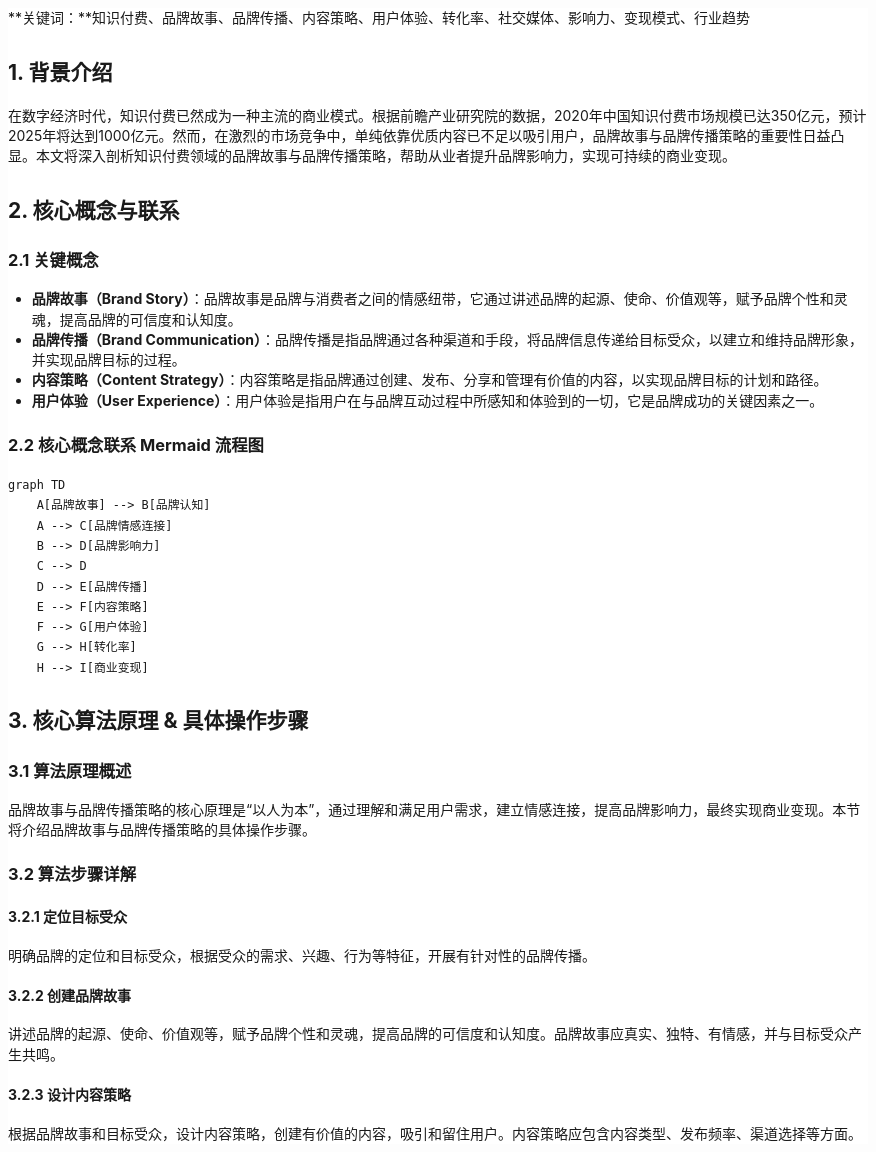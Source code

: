                  

**关键词：**知识付费、品牌故事、品牌传播、内容策略、用户体验、转化率、社交媒体、影响力、变现模式、行业趋势

## 1. 背景介绍

在数字经济时代，知识付费已然成为一种主流的商业模式。根据前瞻产业研究院的数据，2020年中国知识付费市场规模已达350亿元，预计2025年将达到1000亿元。然而，在激烈的市场竞争中，单纯依靠优质内容已不足以吸引用户，品牌故事与品牌传播策略的重要性日益凸显。本文将深入剖析知识付费领域的品牌故事与品牌传播策略，帮助从业者提升品牌影响力，实现可持续的商业变现。

## 2. 核心概念与联系

### 2.1 关键概念

- **品牌故事（Brand Story）**：品牌故事是品牌与消费者之间的情感纽带，它通过讲述品牌的起源、使命、价值观等，赋予品牌个性和灵魂，提高品牌的可信度和认知度。
- **品牌传播（Brand Communication）**：品牌传播是指品牌通过各种渠道和手段，将品牌信息传递给目标受众，以建立和维持品牌形象，并实现品牌目标的过程。
- **内容策略（Content Strategy）**：内容策略是指品牌通过创建、发布、分享和管理有价值的内容，以实现品牌目标的计划和路径。
- **用户体验（User Experience）**：用户体验是指用户在与品牌互动过程中所感知和体验到的一切，它是品牌成功的关键因素之一。

### 2.2 核心概念联系 Mermaid 流程图

```mermaid
graph TD
    A[品牌故事] --> B[品牌认知]
    A --> C[品牌情感连接]
    B --> D[品牌影响力]
    C --> D
    D --> E[品牌传播]
    E --> F[内容策略]
    F --> G[用户体验]
    G --> H[转化率]
    H --> I[商业变现]
```

## 3. 核心算法原理 & 具体操作步骤

### 3.1 算法原理概述

品牌故事与品牌传播策略的核心原理是“以人为本”，通过理解和满足用户需求，建立情感连接，提高品牌影响力，最终实现商业变现。本节将介绍品牌故事与品牌传播策略的具体操作步骤。

### 3.2 算法步骤详解

#### 3.2.1 定位目标受众

明确品牌的定位和目标受众，根据受众的需求、兴趣、行为等特征，开展有针对性的品牌传播。

#### 3.2.2 创建品牌故事

讲述品牌的起源、使命、价值观等，赋予品牌个性和灵魂，提高品牌的可信度和认知度。品牌故事应真实、独特、有情感，并与目标受众产生共鸣。

#### 3.2.3 设计内容策略

根据品牌故事和目标受众，设计内容策略，创建有价值的内容，吸引和留住用户。内容策略应包含内容类型、发布频率、渠道选择等方面。
